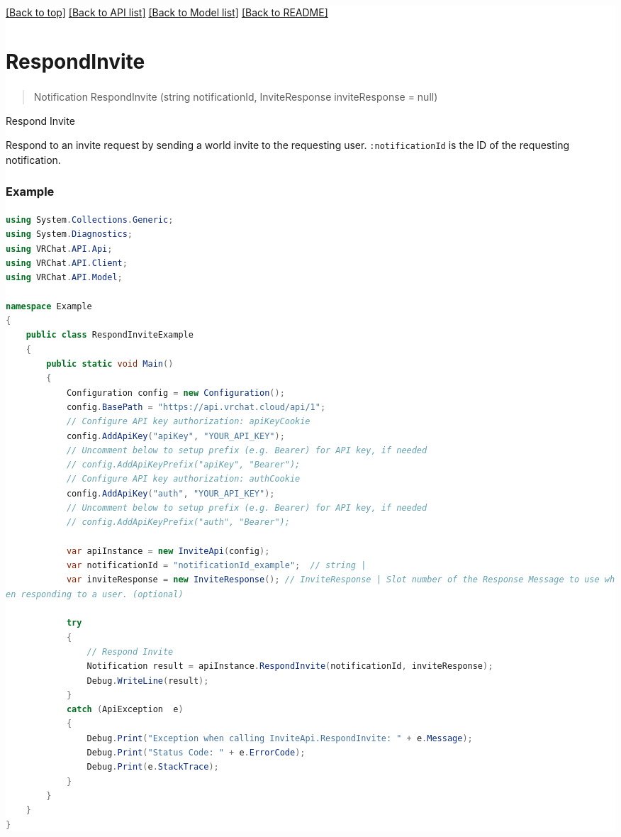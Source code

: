 [[Back to top]](#) [[Back to API list]](../README.md#documentation-for-api-endpoints) [[Back to Model list]](../README.md#documentation-for-models) [[Back to README]](../README.md)

<a name="respondinvite"></a>
# **RespondInvite**
> Notification RespondInvite (string notificationId, InviteResponse inviteResponse = null)

Respond Invite

Respond to an invite request by sending a world invite to the requesting user. `:notificationId` is the ID of the requesting notification.

### Example
```csharp
using System.Collections.Generic;
using System.Diagnostics;
using VRChat.API.Api;
using VRChat.API.Client;
using VRChat.API.Model;

namespace Example
{
    public class RespondInviteExample
    {
        public static void Main()
        {
            Configuration config = new Configuration();
            config.BasePath = "https://api.vrchat.cloud/api/1";
            // Configure API key authorization: apiKeyCookie
            config.AddApiKey("apiKey", "YOUR_API_KEY");
            // Uncomment below to setup prefix (e.g. Bearer) for API key, if needed
            // config.AddApiKeyPrefix("apiKey", "Bearer");
            // Configure API key authorization: authCookie
            config.AddApiKey("auth", "YOUR_API_KEY");
            // Uncomment below to setup prefix (e.g. Bearer) for API key, if needed
            // config.AddApiKeyPrefix("auth", "Bearer");

            var apiInstance = new InviteApi(config);
            var notificationId = "notificationId_example";  // string | 
            var inviteResponse = new InviteResponse(); // InviteResponse | Slot number of the Response Message to use when responding to a user. (optional) 

            try
            {
                // Respond Invite
                Notification result = apiInstance.RespondInvite(notificationId, inviteResponse);
                Debug.WriteLine(result);
            }
            catch (ApiException  e)
            {
                Debug.Print("Exception when calling InviteApi.RespondInvite: " + e.Message);
                Debug.Print("Status Code: " + e.ErrorCode);
                Debug.Print(e.StackTrace);
            }
        }
    }
}
```
